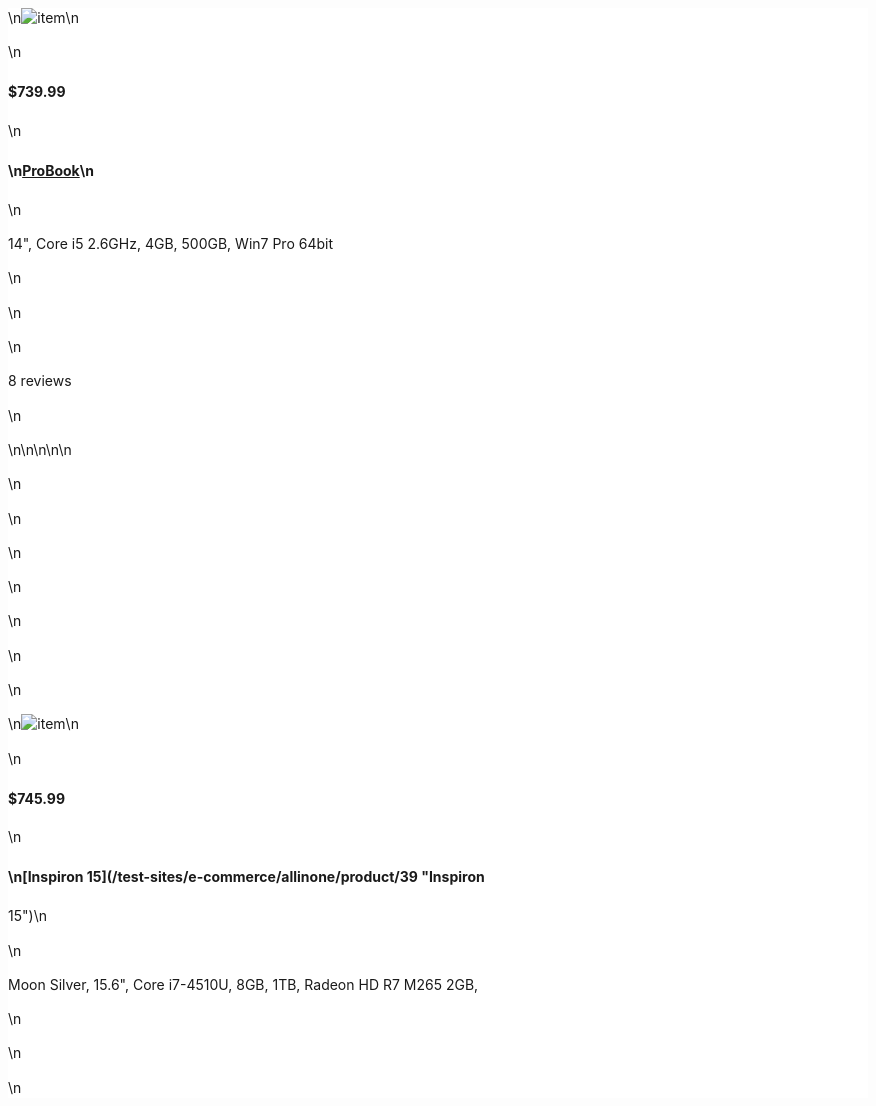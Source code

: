 \n![item](/images/test-sites/e-commerce/items/cart2.png)\n

\n

#### $739.99

\n

#### \n[ProBook](/test-sites/e-commerce/allinone/product/34 "ProBook")\n

\n

14", Core i5 2.6GHz, 4GB, 500GB, Win7 Pro 64bit

\n

\n

\n

8 reviews

\n

\n\n\n\n\n

\n

\n

\n

\n

\n

\n

\n

\n![item](/images/test-sites/e-commerce/items/cart2.png)\n

\n

#### $745.99

\n

#### \n[Inspiron 15](/test-sites/e-commerce/allinone/product/39 "Inspiron
15")\n

\n

Moon Silver, 15.6", Core i7-4510U, 8GB, 1TB, Radeon HD R7 M265 2GB,

\n

\n

\n
